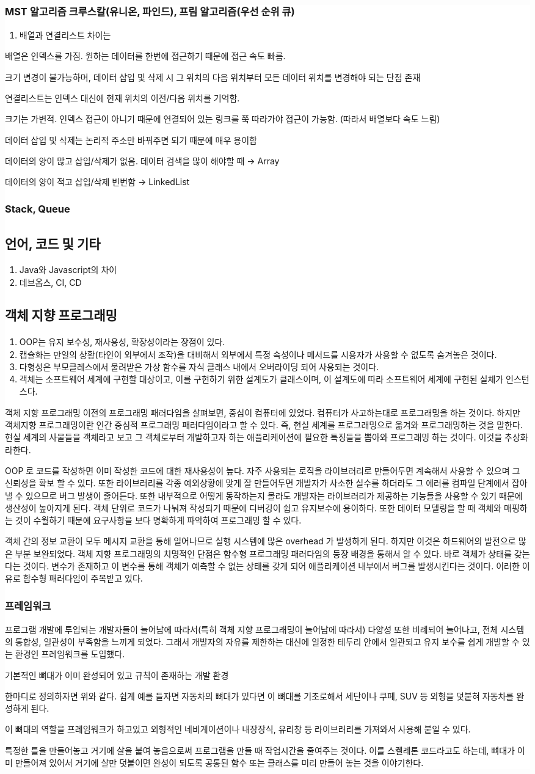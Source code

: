 ### MST 알고리즘 크루스칼(유니온, 파인드), 프림 알고리즘(우선 순위 큐)

1. 배열과 연결리스트 차이는

배열은 인덱스를 가짐. 원하는 데이터를 한번에 접근하기 때문에 접근 속도 빠름.

크기 변경이 불가능하며, 데이터 삽입 및 삭제 시 그 위치의 다음 위치부터 모든 데이터 위치를 변경해야 되는 단점 존재

연결리스트는 인덱스 대신에 현재 위치의 이전/다음 위치를 기억함.

크기는 가변적. 인덱스 접근이 아니기 때문에 연결되어 있는 링크를 쭉 따라가야 접근이 가능함. (따라서 배열보다 속도 느림)

데이터 삽입 및 삭제는 논리적 주소만 바꿔주면 되기 때문에 매우 용이함

데이터의 양이 많고 삽입/삭제가 없음. 데이터 검색을 많이 해야할 때 → Array

데이터의 양이 적고 삽입/삭제 빈번함 → LinkedList

### Stack, Queue

## 언어, 코드 및 기타

1. Java와 Javascript의 차이
2. 데브옵스, CI, CD

## 객체 지향 프로그래밍

1. OOP는 유지 보수성, 재사용성, 확장성이라는 장점이 있다.
2. 캡슐화는 만일의 상황(타인이 외부에서 조작)을 대비해서 외부에서 특정 속성이나 메서드를 시용자가 사용할 수 없도록 숨겨놓은 것이다.
3. 다형성은 부모클레스에서 물려받은 가상 함수를 자식 클래스 내에서 오버라이딩 되어 사용되는 것이다.
4. 객체는 소프트웨어 세계에 구현할 대상이고, 이를 구현하기 위한 설계도가 클래스이며, 이 설계도에 따라 소프트웨어 세계에 구현된 실체가 인스턴스다.

객체 지향 프로그래밍 이전의 프로그래밍 패러다임을 살펴보면, 중심이 컴퓨터에 있었다. 컴퓨터가 사고하는대로 프로그래밍을 하는 것이다. 하지만 객체지향 프로그래밍이란 인간 중심적 프로그래밍 패러다임이라고 할 수 있다. 즉, 현실 세계를 프로그래밍으로 옮겨와 프로그래밍하는 것을 말한다. 현실 세계의 사물들을 객체라고 보고 그 객체로부터 개발하고자 하는 애플리케이션에 필요한 특징들을 뽑아와 프로그래밍 하는 것이다. 이것을 추상화라한다.

OOP 로 코드를 작성하면 이미 작성한 코드에 대한 재사용성이 높다. 자주 사용되는 로직을 라이브러리로 만들어두면 계속해서 사용할 수 있으며 그 신뢰성을 확보 할 수 있다. 또한 라이브러리를 각종 예외상황에 맞게 잘 만들어두면 개발자가 사소한 실수를 하더라도 그 에러를 컴파일 단계에서 잡아낼 수 있으므로 버그 발생이 줄어든다. 또한 내부적으로 어떻게 동작하는지 몰라도 개발자는 라이브러리가 제공하는 기능들을 사용할 수 있기 때문에 생산성이 높아지게 된다. 객체 단위로 코드가 나눠져 작성되기 때문에 디버깅이 쉽고 유지보수에 용이하다. 또한 데이터 모델링을 할 때 객체와 매핑하는 것이 수월하기 때문에 요구사항을 보다 명확하게 파악하여 프로그래밍 할 수 있다.

객체 간의 정보 교환이 모두 메시지 교환을 통해 일어나므로 실행 시스템에 많은 overhead 가 발생하게 된다. 하지만 이것은 하드웨어의 발전으로 많은 부분 보완되었다. 객체 지향 프로그래밍의 치명적인 단점은 함수형 프로그래밍 패러다임의 등장 배경을 통해서 알 수 있다. 바로 객체가 상태를 갖는다는 것이다. 변수가 존재하고 이 변수를 통해 객체가 예측할 수 없는 상태를 갖게 되어 애플리케이션 내부에서 버그를 발생시킨다는 것이다. 이러한 이유로 함수형 패러다임이 주목받고 있다.

### 프레임워크

프로그램 개발에 투입되는 개발자들이 늘어남에 따라서(특히 객체 지향 프로그래밍이 늘어남에 따라서) 다양성 또한 비례되어 늘어나고, 전체 시스템의 통합성, 일관성이 부족함을 느끼게 되었다. 그래서 개발자의 자유를 제한하는 대신에 일정한 테두리 안에서 일관되고 유지 보수를 쉽게 개발할 수 있는 환경인 프레임워크를 도입했다.

기본적인 뼈대가 이미 완성되어 있고 규칙이 존재하는 개발 환경

한마디로 정의하자면 위와 같다. 쉽게 예를 들자면 자동차의 뼈대가 있다면 이 뼈대를 기초로해서 세단이나 쿠페, SUV 등 외형을 덫붙혀 자동차를 완성하게 된다.

이 뼈대의 역할을 프레임워크가 하고있고 외형적인 네비게이션이나 내장장식, 유리창 등 라이브러리를 가져와서 사용해 붙일 수 있다.

특정한 틀을 만들어놓고 거기에 살을 붙여 놓음으로써 프로그램을 만들 때 작업시간을 줄여주는 것이다. 이를 스켈레톤 코드라고도 하는데, 뼈대가 이미 만들어져 있어서 거기에 살만 덧붙이면 완성이 되도록 공통된 함수 또는 클래스를 미리 만들어 놓는 것을 이야기한다.
